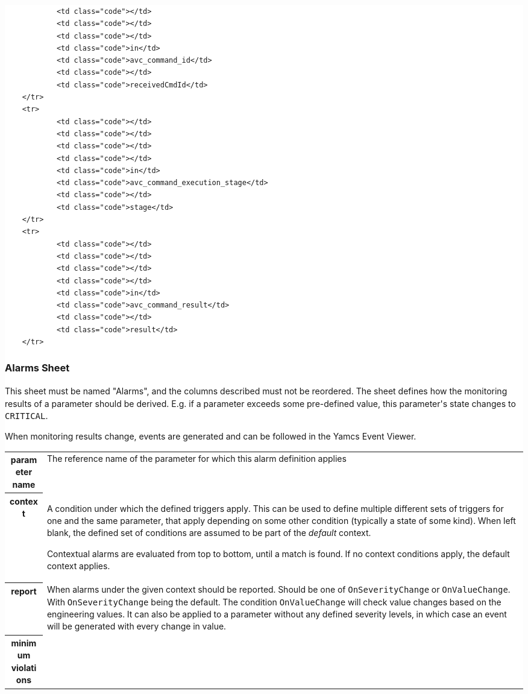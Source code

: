                 <td class="code"></td>
                <td class="code"></td>
                <td class="code"></td>
                <td class="code">in</td>
                <td class="code">avc_command_id</td>
                <td class="code"></td>
                <td class="code">receivedCmdId</td>
        </tr>
        <tr>
                <td class="code"></td>
                <td class="code"></td>
                <td class="code"></td>
                <td class="code"></td>
                <td class="code">in</td>
                <td class="code">avc_command_execution_stage</td>
                <td class="code"></td>
                <td class="code">stage</td>
        </tr>
        <tr>
                <td class="code"></td>
                <td class="code"></td>
                <td class="code"></td>
                <td class="code"></td>
                <td class="code">in</td>
                <td class="code">avc_command_result</td>
                <td class="code"></td>
                <td class="code">result</td>
        </tr>
</table>



### Alarms Sheet
This sheet must be named "Alarms", and the columns described must not be reordered. The sheet defines how the monitoring results of a parameter should be derived. E.g. if a parameter exceeds some pre-defined value, this parameter's state changes to <tt>CRITICAL</tt>.

When monitoring results change, events are generated and can be followed in the Yamcs Event Viewer.

<table class="inline">
	<tr>
		<th>parameter name</th>
		<td>The reference name of the parameter for which this alarm definition applies</td>
	</tr>
	<tr>
		<th>context</th>
		<td>
			<p>A condition under which the defined triggers apply. This can be used to define multiple different sets of triggers for one and the same parameter, that apply depending on some other condition (typically a state of some kind). When left blank, the defined set of conditions are assumed to be part of the <em>default</em> context.</p>
			<p>Contextual alarms are evaluated from top to bottom, until a match is found. If no context conditions apply, the default context applies.</p>
		</td>
	</tr>
	<tr>
		<th>report</th>
		<td>When alarms under the given context should be reported. Should be one of <tt>OnSeverityChange</tt> or <tt>OnValueChange</tt>. With <tt>OnSeverityChange</tt> being the default. The condition <tt>OnValueChange</tt> will check value changes based on the engineering values. It can also be applied to a parameter without any defined severity levels, in which case an event will be generated with every change in value.</td>
	</tr>
	<tr>
		<th>minimum violations</th>